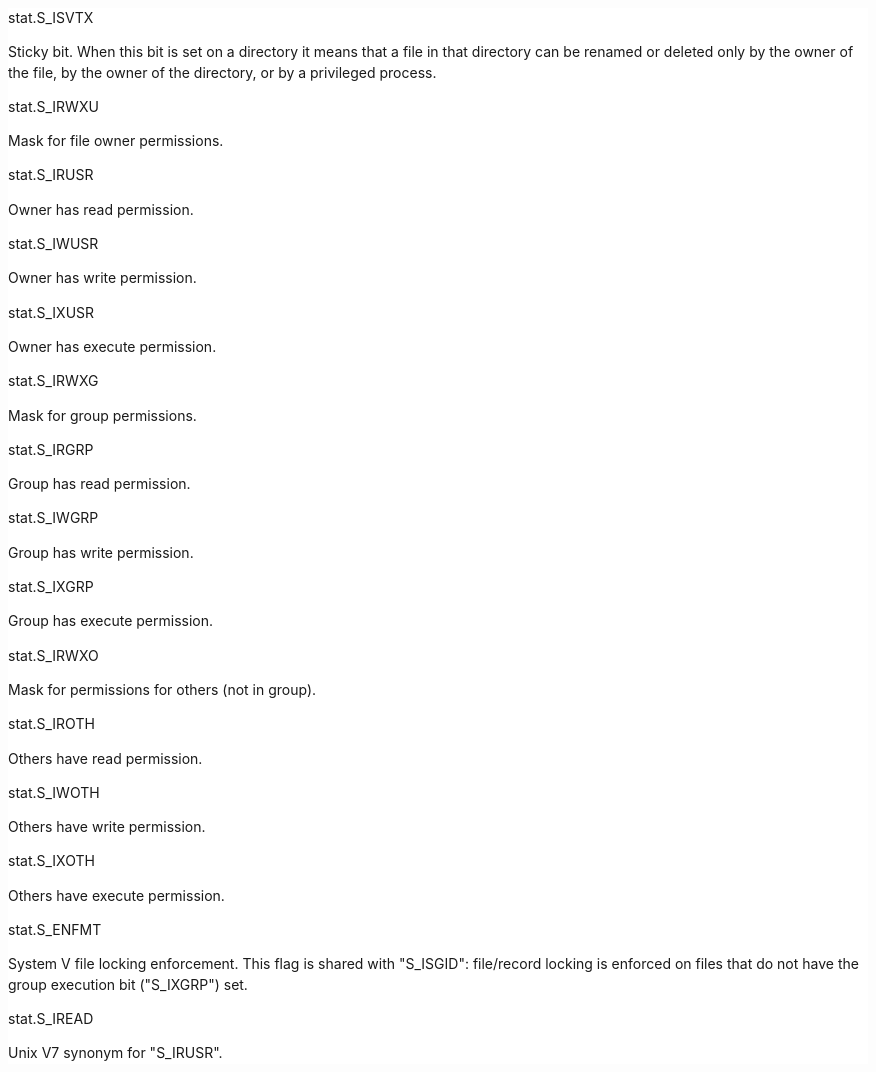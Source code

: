 stat.S_ISVTX

   Sticky bit.  When this bit is set on a directory it means that a
   file in that directory can be renamed or deleted only by the owner
   of the file, by the owner of the directory, or by a privileged
   process.

stat.S_IRWXU

   Mask for file owner permissions.

stat.S_IRUSR

   Owner has read permission.

stat.S_IWUSR

   Owner has write permission.

stat.S_IXUSR

   Owner has execute permission.

stat.S_IRWXG

   Mask for group permissions.

stat.S_IRGRP

   Group has read permission.

stat.S_IWGRP

   Group has write permission.

stat.S_IXGRP

   Group has execute permission.

stat.S_IRWXO

   Mask for permissions for others (not in group).

stat.S_IROTH

   Others have read permission.

stat.S_IWOTH

   Others have write permission.

stat.S_IXOTH

   Others have execute permission.

stat.S_ENFMT

   System V file locking enforcement.  This flag is shared with
   "S_ISGID": file/record locking is enforced on files that do not
   have the group execution bit ("S_IXGRP") set.

stat.S_IREAD

   Unix V7 synonym for "S_IRUSR".
